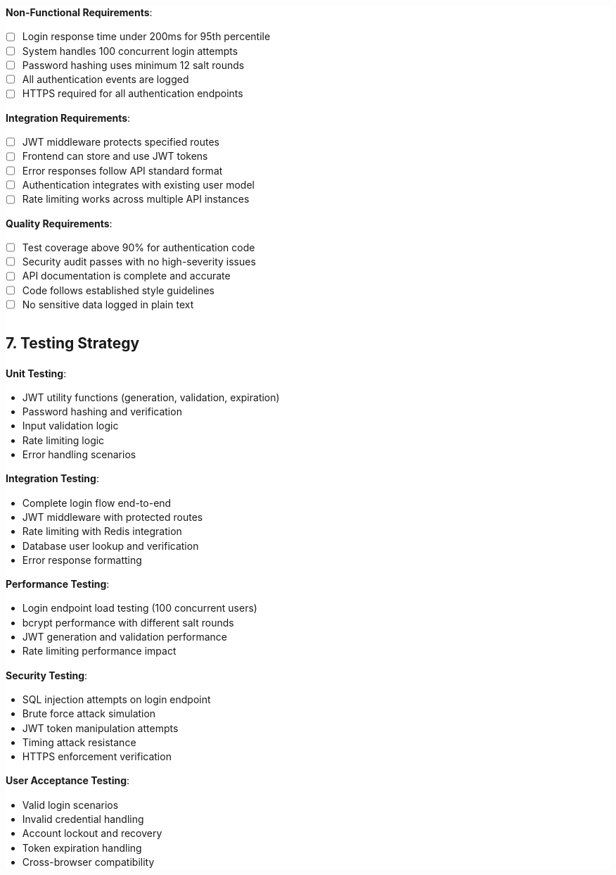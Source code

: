 **Non-Functional Requirements**:
- [ ] Login response time under 200ms for 95th percentile
- [ ] System handles 100 concurrent login attempts
- [ ] Password hashing uses minimum 12 salt rounds
- [ ] All authentication events are logged
- [ ] HTTPS required for all authentication endpoints

**Integration Requirements**:
- [ ] JWT middleware protects specified routes
- [ ] Frontend can store and use JWT tokens
- [ ] Error responses follow API standard format
- [ ] Authentication integrates with existing user model
- [ ] Rate limiting works across multiple API instances

**Quality Requirements**:
- [ ] Test coverage above 90% for authentication code
- [ ] Security audit passes with no high-severity issues
- [ ] API documentation is complete and accurate
- [ ] Code follows established style guidelines
- [ ] No sensitive data logged in plain text

## 7. Testing Strategy
**Unit Testing**: 
- JWT utility functions (generation, validation, expiration)
- Password hashing and verification
- Input validation logic
- Rate limiting logic
- Error handling scenarios

**Integration Testing**: 
- Complete login flow end-to-end
- JWT middleware with protected routes
- Rate limiting with Redis integration
- Database user lookup and verification
- Error response formatting

**Performance Testing**: 
- Login endpoint load testing (100 concurrent users)
- bcrypt performance with different salt rounds
- JWT generation and validation performance
- Rate limiting performance impact

**Security Testing**: 
- SQL injection attempts on login endpoint
- Brute force attack simulation
- JWT token manipulation attempts
- Timing attack resistance
- HTTPS enforcement verification

**User Acceptance Testing**: 
- Valid login scenarios
- Invalid credential handling
- Account lockout and recovery
- Token expiration handling
- Cross-browser compatibility
